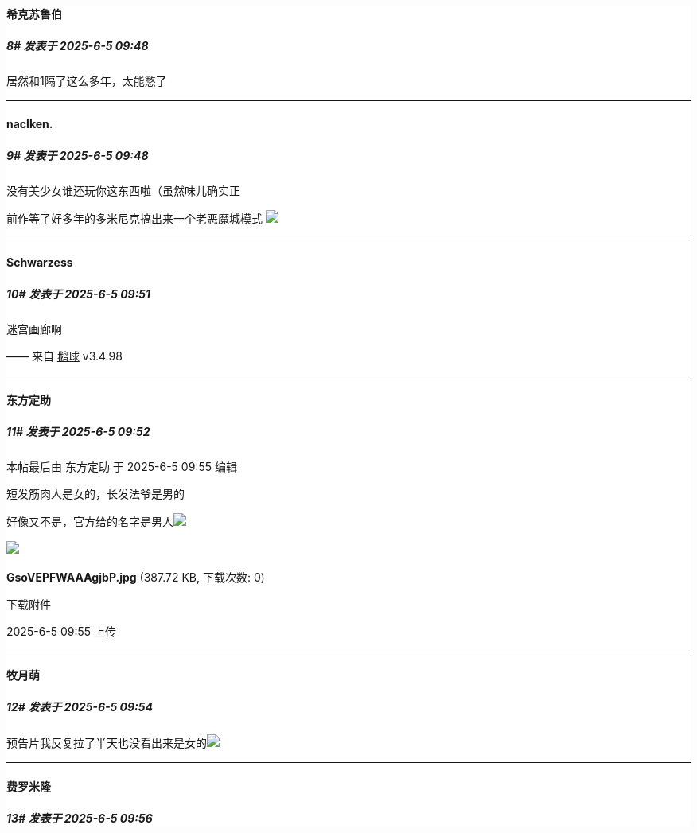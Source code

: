 ####  希克苏鲁伯  
##### 8#       发表于 2025-6-5 09:48

居然和1隔了这么多年，太能憋了

*****

####  naclken.  
##### 9#       发表于 2025-6-5 09:48

没有美少女谁还玩你这东西啦（虽然味儿确实正

前作等了好多年的多米尼克搞出来一个老恶魔城模式
<img src="https://static.stage1st.com/image/smiley/face2017/163.png" referrerpolicy="no-referrer">

*****

####  Schwarzess  
##### 10#       发表于 2025-6-5 09:51

迷宫画廊啊

—— 来自 [鹅球](https://www.pgyer.com/GcUxKd4w) v3.4.98

*****

####  东方定助  
##### 11#       发表于 2025-6-5 09:52

 本帖最后由 东方定助 于 2025-6-5 09:55 编辑 

短发筋肉人是女的，长发法爷是男的

好像又不是，官方给的名字是男人<img src="https://static.stage1st.com/image/smiley/face2017/002.png" referrerpolicy="no-referrer">

<img src="https://img.stage1st.com/forum/202506/05/095553athoy9yk34kc6639.jpg" referrerpolicy="no-referrer">

<strong>GsoVEPFWAAAgjbP.jpg</strong> (387.72 KB, 下载次数: 0)

下载附件

2025-6-5 09:55 上传

*****

####  牧月萌  
##### 12#       发表于 2025-6-5 09:54

预告片我反复拉了半天也没看出来是女的<img src="https://static.stage1st.com/image/smiley/face2017/003.png" referrerpolicy="no-referrer">

*****

####  费罗米隆  
##### 13#       发表于 2025-6-5 09:56
